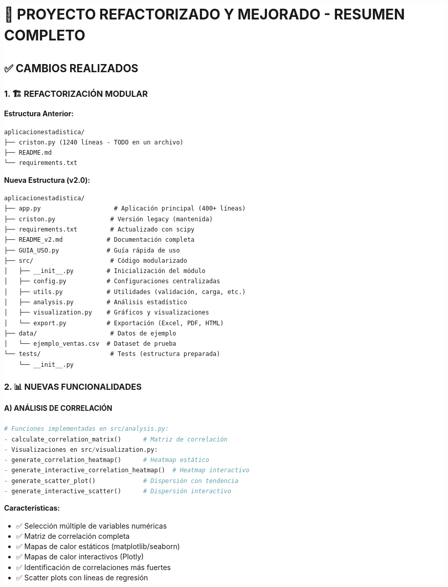 # 🎉 PROYECTO REFACTORIZADO Y MEJORADO - RESUMEN COMPLETO

## ✅ CAMBIOS REALIZADOS

### 1. 🏗️ REFACTORIZACIÓN MODULAR

**Estructura Anterior:**
```
aplicacionestadistica/
├── criston.py (1240 líneas - TODO en un archivo)
├── README.md
└── requirements.txt
```

**Nueva Estructura (v2.0):**
```
aplicacionestadistica/
├── app.py                    # Aplicación principal (400+ líneas)
├── criston.py               # Versión legacy (mantenida)
├── requirements.txt         # Actualizado con scipy
├── README_v2.md            # Documentación completa
├── GUIA_USO.py             # Guía rápida de uso
├── src/                     # Código modularizado
│   ├── __init__.py         # Inicialización del módulo
│   ├── config.py           # Configuraciones centralizadas
│   ├── utils.py            # Utilidades (validación, carga, etc.)
│   ├── analysis.py         # Análisis estadístico
│   ├── visualization.py    # Gráficos y visualizaciones
│   └── export.py           # Exportación (Excel, PDF, HTML)
├── data/                    # Datos de ejemplo
│   └── ejemplo_ventas.csv  # Dataset de prueba
└── tests/                   # Tests (estructura preparada)
    └── __init__.py
```

### 2. 📊 NUEVAS FUNCIONALIDADES

#### A) ANÁLISIS DE CORRELACIÓN
```python
# Funciones implementadas en src/analysis.py:
- calculate_correlation_matrix()      # Matriz de correlación
- Visualizaciones en src/visualization.py:
- generate_correlation_heatmap()      # Heatmap estático
- generate_interactive_correlation_heatmap()  # Heatmap interactivo
- generate_scatter_plot()             # Dispersión con tendencia
- generate_interactive_scatter()      # Dispersión interactivo
```

**Características:**
- ✅ Selección múltiple de variables numéricas
- ✅ Matriz de correlación completa
- ✅ Mapas de calor estáticos (matplotlib/seaborn)
- ✅ Mapas de calor interactivos (Plotly)
- ✅ Identificación de correlaciones más fuertes
- ✅ Scatter plots con líneas de regresión

